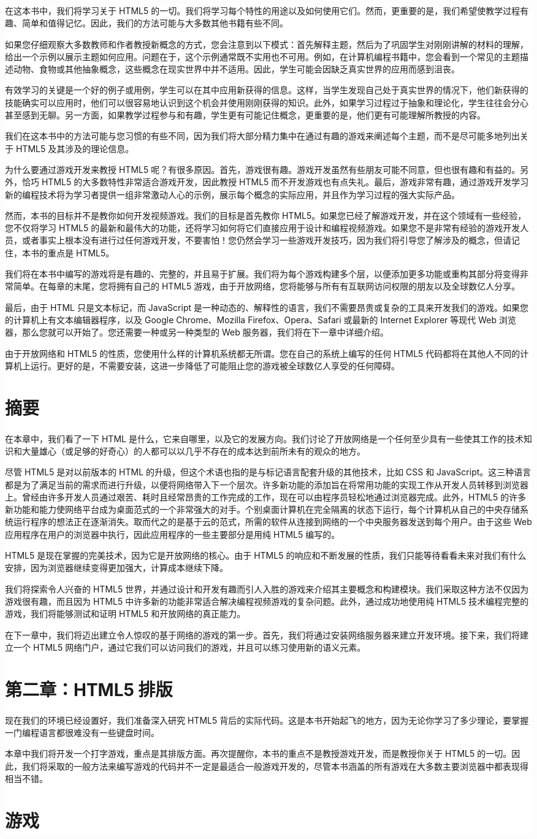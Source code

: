 在这本书中，我们将学习关于 HTML5 的一切。我们将学习每个特性的用途以及如何使用它们。然而，更重要的是，我们希望使教学过程有趣、简单和值得记忆。因此，我们的方法可能与大多数其他书籍有些不同。

如果您仔细观察大多数教师和作者教授新概念的方式，您会注意到以下模式：首先解释主题，然后为了巩固学生对刚刚讲解的材料的理解，给出一个示例以展示主题如何应用。问题在于，这个示例通常既不实用也不可用。例如，在计算机编程书籍中，您会看到一个常见的主题描述动物、食物或其他抽象概念，这些概念在现实世界中并不适用。因此，学生可能会因缺乏真实世界的应用而感到沮丧。

有效学习的关键是一个好的例子或用例，学生可以在其中应用新获得的信息。这样，当学生发现自己处于真实世界的情况下，他们新获得的技能确实可以应用时，他们可以很容易地认识到这个机会并使用刚刚获得的知识。此外，如果学习过程过于抽象和理论化，学生往往会分心甚至感到无聊。另一方面，如果教学过程参与和有趣，学生更有可能记住概念，更重要的是，他们更有可能理解所教授的内容。

我们在这本书中的方法可能与您习惯的有些不同，因为我们将大部分精力集中在通过有趣的游戏来阐述每个主题，而不是尽可能多地列出关于 HTML5 及其涉及的理论信息。

为什么要通过游戏开发来教授 HTML5 呢？有很多原因。首先，游戏很有趣。游戏开发虽然有些朋友可能不同意，但也很有趣和有益的。另外，恰巧 HTML5 的大多数特性非常适合游戏开发，因此教授 HTML5 而不开发游戏也有点失礼。最后，游戏非常有趣，通过游戏开发学习新的编程技术将为学习者提供一组非常激动人心的示例，展示每个概念的实际应用，并且作为学习过程的强大实际产品。

然而，本书的目标并不是教你如何开发视频游戏。我们的目标是首先教你 HTML5。如果您已经了解游戏开发，并在这个领域有一些经验，您不仅将学习 HTML5 的最新和最伟大的功能，还将学习如何将它们直接应用于设计和编程视频游戏。如果您不是非常有经验的游戏开发人员，或者事实上根本没有进行过任何游戏开发，不要害怕！您仍然会学习一些游戏开发技巧，因为我们将引导您了解涉及的概念，但请记住，本书的重点是 HTML5。

我们将在本书中编写的游戏将是有趣的、完整的，并且易于扩展。我们将为每个游戏构建多个层，以便添加更多功能或重构其部分将变得非常简单。在每章的末尾，您将拥有自己的 HTML5 游戏，由于开放网络，您将能够与所有有互联网访问权限的朋友以及全球数亿人分享。

最后，由于 HTML 只是文本标记，而 JavaScript 是一种动态的、解释性的语言，我们不需要昂贵或复杂的工具来开发我们的游戏。如果您的计算机上有文本编辑器程序，以及 Google Chrome、Mozilla Firefox、Opera、Safari 或最新的 Internet Explorer 等现代 Web 浏览器，那么您就可以开始了。您还需要一种或另一种类型的 Web 服务器，我们将在下一章中详细介绍。

由于开放网络和 HTML5 的性质，您使用什么样的计算机系统都无所谓。您在自己的系统上编写的任何 HTML5 代码都将在其他人不同的计算机上运行。更好的是，不需要安装，这进一步降低了可能阻止您的游戏被全球数亿人享受的任何障碍。

# 摘要

在本章中，我们看了一下 HTML 是什么，它来自哪里，以及它的发展方向。我们讨论了开放网络是一个任何至少具有一些使其工作的技术知识和大量雄心（或足够的好奇心）的人都可以以几乎不存在的成本达到前所未有的观众的地方。

尽管 HTML5 是对以前版本的 HTML 的升级，但这个术语也指的是与标记语言配套升级的其他技术，比如 CSS 和 JavaScript。这三种语言都是为了满足当前的需求而进行升级，以便将网络带入下一个层次。许多新功能的添加旨在将常用功能的实现工作从开发人员转移到浏览器上。曾经由许多开发人员通过艰苦、耗时且经常昂贵的工作完成的工作，现在可以由程序员轻松地通过浏览器完成。此外，HTML5 的许多新功能和能力使网络平台成为桌面范式的一个非常强大的对手。个别桌面计算机在完全隔离的状态下运行，每个计算机从自己的中央存储系统运行程序的想法正在逐渐消失。取而代之的是基于云的范式，所需的软件从连接到网络的一个中央服务器发送到每个用户。由于这些 Web 应用程序在用户的浏览器中执行，因此应用程序的一些主要部分是用纯 HTML5 编写的。

HTML5 是现在掌握的完美技术，因为它是开放网络的核心。由于 HTML5 的响应和不断发展的性质，我们只能等待看看未来对我们有什么安排，因为浏览器继续变得更加强大，计算成本继续下降。

我们将探索令人兴奋的 HTML5 世界，并通过设计和开发有趣而引人入胜的游戏来介绍其主要概念和构建模块。我们采取这种方法不仅因为游戏很有趣，而且因为 HTML5 中许多新的功能非常适合解决编程视频游戏的复杂问题。此外，通过成功地使用纯 HTML5 技术编程完整的游戏，我们将能够测试和证明 HTML5 和开放网络的真正能力。

在下一章中，我们将迈出建立令人惊叹的基于网络的游戏的第一步。首先，我们将通过安装网络服务器来建立开发环境。接下来，我们将建立一个 HTML5 网络门户，通过它我们可以访问我们的游戏，并且可以练习使用新的语义元素。


# 第二章：HTML5 排版

现在我们的环境已经设置好，我们准备深入研究 HTML5 背后的实际代码。这是本书开始起飞的地方，因为无论你学习了多少理论，要掌握一门编程语言都很难没有一些键盘时间。

本章中我们将开发一个打字游戏，重点是其排版方面。再次提醒你，本书的重点不是教授游戏开发，而是教授你关于 HTML5 的一切。因此，我们将采取的一般方法来编写游戏的代码并不一定是最适合一般游戏开发的，尽管本书涵盖的所有游戏在大多数主要浏览器中都表现得相当不错。

# 游戏
